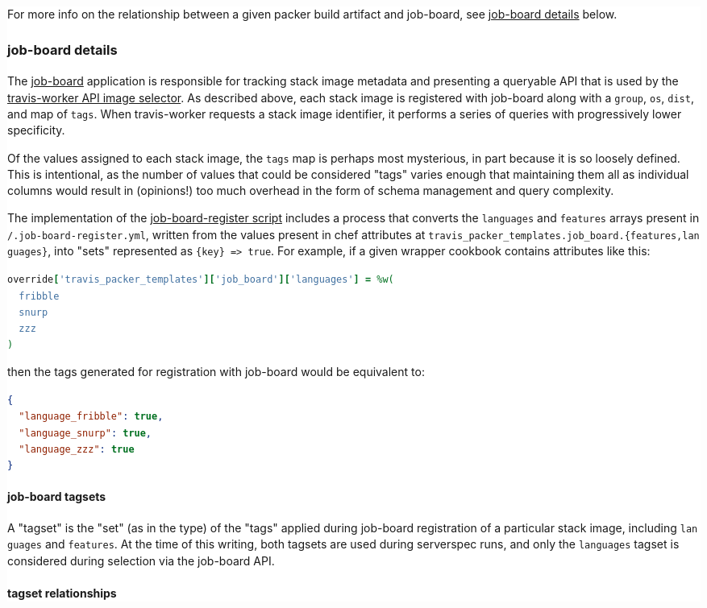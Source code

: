 For more info on the relationship between a given packer build artifact and
job-board, see [job-board details](#job-board-details) below.

###  job-board details

The [job-board](https://github.com/travis-ci/job-board) application is
responsible for tracking stack image metadata and presenting a queryable API
that is used by the [travis-worker API image
selector](https://github.com/travis-ci/worker/blob/master/image/api_selector.go).
As described above, each stack image is registered with job-board along with a
`group`, `os`, `dist`, and map of `tags`.  When travis-worker requests a stack
image identifier, it performs a series of queries with progressively lower
specificity.

Of the values assigned to each stack image, the `tags` map is perhaps most
mysterious, in part because it is so loosely defined.  This is intentional, as
the number of values that could be considered "tags" varies enough that
maintaining them all as individual columns would result in (opinions!) too much
overhead in the form of schema management and query complexity.

The implementation of the [job-board-register
script](./lib/job_board_registrar.rb) includes a process that converts the
`languages` and `features` arrays present in `/.job-board-register.yml`, written
from the values present in chef attributes at
`travis_packer_templates.job_board.{features,languages}`, into "sets"
represented as `{key} => true`.  For example, if a given wrapper cookbook
contains attributes like this:

``` ruby
override['travis_packer_templates']['job_board']['languages'] = %w(
  fribble
  snurp
  zzz
)
```

then the tags generated for registration with job-board would be equivalent to:

``` json
{
  "language_fribble": true,
  "language_snurp": true,
  "language_zzz": true
}
```

#### job-board tagsets

A "tagset" is the "set" (as in the type) of the "tags" applied during job-board
registration of a particular stack image, including `languages` and `features`.
At the time of this writing, both tagsets are used during serverspec runs, and
only the `languages` tagset is considered during selection via the job-board
API.

#### tagset relationships
